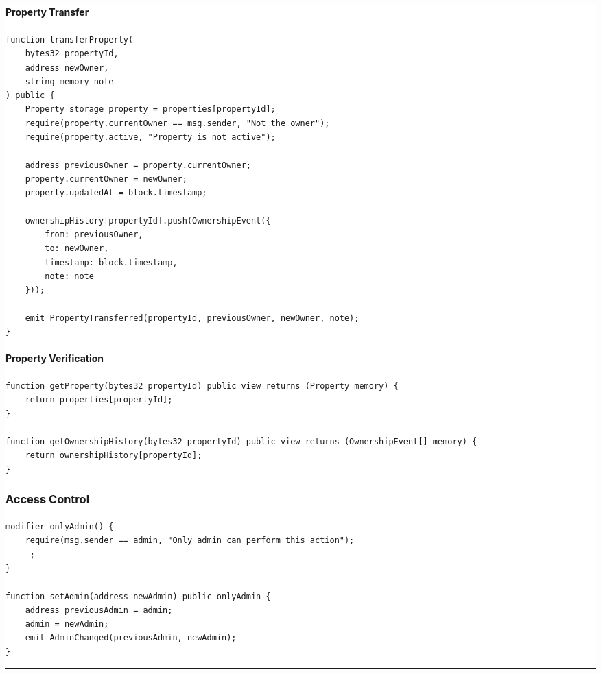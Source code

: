 #### **Property Transfer**
```solidity
function transferProperty(
    bytes32 propertyId,
    address newOwner,
    string memory note
) public {
    Property storage property = properties[propertyId];
    require(property.currentOwner == msg.sender, "Not the owner");
    require(property.active, "Property is not active");
    
    address previousOwner = property.currentOwner;
    property.currentOwner = newOwner;
    property.updatedAt = block.timestamp;
    
    ownershipHistory[propertyId].push(OwnershipEvent({
        from: previousOwner,
        to: newOwner,
        timestamp: block.timestamp,
        note: note
    }));
    
    emit PropertyTransferred(propertyId, previousOwner, newOwner, note);
}
```

#### **Property Verification**
```solidity
function getProperty(bytes32 propertyId) public view returns (Property memory) {
    return properties[propertyId];
}

function getOwnershipHistory(bytes32 propertyId) public view returns (OwnershipEvent[] memory) {
    return ownershipHistory[propertyId];
}
```

### **Access Control**
```solidity
modifier onlyAdmin() {
    require(msg.sender == admin, "Only admin can perform this action");
    _;
}

function setAdmin(address newAdmin) public onlyAdmin {
    address previousAdmin = admin;
    admin = newAdmin;
    emit AdminChanged(previousAdmin, newAdmin);
}
```

---
